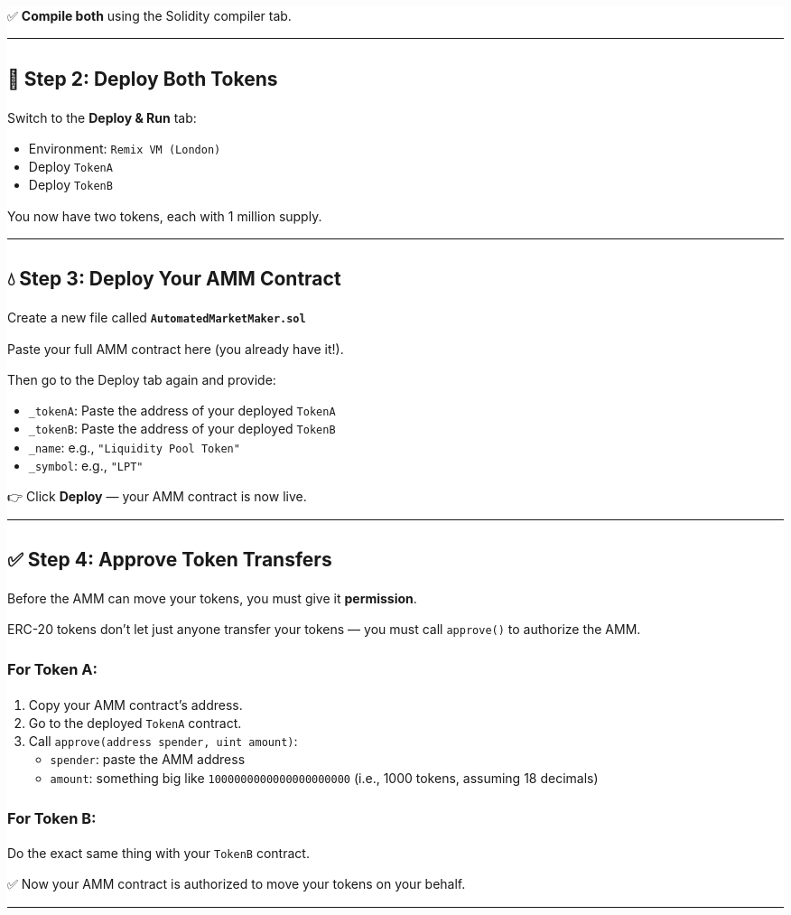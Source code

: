 ✅ **Compile both** using the Solidity compiler tab.

---

## 🧠 Step 2: Deploy Both Tokens

Switch to the **Deploy & Run** tab:

- Environment: `Remix VM (London)`
- Deploy `TokenA`
- Deploy `TokenB`

You now have two tokens, each with 1 million supply.

---

## 💧 Step 3: Deploy Your AMM Contract

Create a new file called **`AutomatedMarketMaker.sol`**

Paste your full AMM contract here (you already have it!).

Then go to the Deploy tab again and provide:

- `_tokenA`: Paste the address of your deployed `TokenA`
- `_tokenB`: Paste the address of your deployed `TokenB`
- `_name`: e.g., `"Liquidity Pool Token"`
- `_symbol`: e.g., `"LPT"`

👉 Click **Deploy** — your AMM contract is now live.

---

## ✅ Step 4: Approve Token Transfers

Before the AMM can move your tokens, you must give it **permission**.

ERC-20 tokens don’t let just anyone transfer your tokens — you must call `approve()` to authorize the AMM.

### For Token A:

1. Copy your AMM contract’s address.
2. Go to the deployed `TokenA` contract.
3. Call `approve(address spender, uint amount)`:
    - `spender`: paste the AMM address
    - `amount`: something big like `1000000000000000000000` (i.e., 1000 tokens, assuming 18 decimals)

### For Token B:

Do the exact same thing with your `TokenB` contract.

✅ Now your AMM contract is authorized to move your tokens on your behalf.

---

